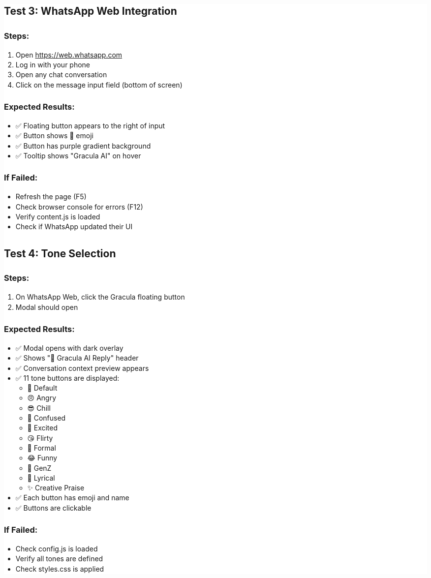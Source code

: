 ## Test 3: WhatsApp Web Integration

### Steps:
1. Open https://web.whatsapp.com
2. Log in with your phone
3. Open any chat conversation
4. Click on the message input field (bottom of screen)

### Expected Results:
- ✅ Floating button appears to the right of input
- ✅ Button shows 🧛 emoji
- ✅ Button has purple gradient background
- ✅ Tooltip shows "Gracula AI" on hover

### If Failed:
- Refresh the page (F5)
- Check browser console for errors (F12)
- Verify content.js is loaded
- Check if WhatsApp updated their UI

## Test 4: Tone Selection

### Steps:
1. On WhatsApp Web, click the Gracula floating button
2. Modal should open

### Expected Results:
- ✅ Modal opens with dark overlay
- ✅ Shows "🧛 Gracula AI Reply" header
- ✅ Conversation context preview appears
- ✅ 11 tone buttons are displayed:
  - 💬 Default
  - 😠 Angry
  - 😎 Chill
  - 🤔 Confused
  - 🤩 Excited
  - 😘 Flirty
  - 📝 Formal
  - 😂 Funny
  - 🤙 GenZ
  - 🎵 Lyrical
  - ✨ Creative Praise
- ✅ Each button has emoji and name
- ✅ Buttons are clickable

### If Failed:
- Check config.js is loaded
- Verify all tones are defined
- Check styles.css is applied
